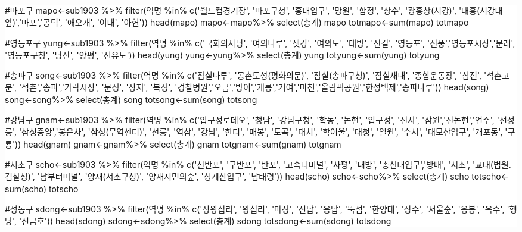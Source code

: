 
#마포구
mapo<-sub1903 %>% filter(역명 %in% c('월드컵경기장', '마포구청', '홍대입구', '망원', '합정', '상수', '광흥창(서강)', '대흥(서강대앞)','마포','공덕', '애오개', '이대', '아현'))
head(mapo)
mapo<-mapo%>% select(총계)
mapo
totmapo<-sum(mapo)
totmapo


#영등포구
yung<-sub1903 %>% filter(역명 %in% c('국회의사당', '여의나루', '샛강', '여의도', '대방', '신길', '영등포', '신풍','영등포시장','문래', '영등포구청', '당산', '양평', '선유도'))
head(yung)
yung<-yung%>% select(총계)
yung
totyung<-sum(yung)
totyung


#송파구
song<-sub1903 %>% filter(역명 %in% c('잠실나루', '몽촌토성(평화의문)', '잠실(송파구청)', '잠실새내', '종합운동장', '삼전', '석촌고분', '석촌','송파','가락시장', '문정', '장지', '복정', '경찰병원','오금','방이','개롱','거여','마천','올림픽공원','한성백제','송파나루'))
head(song)
song<-song%>% select(총계)
song
totsong<-sum(song)
totsong


#강남구
gnam<-sub1903 %>% filter(역명 %in% c('압구정로데오', '청담', '강남구청', '학동', '논현', '압구정', '신사', '잠원','신논현','언주', '선정릉', '삼성중앙','봉은사', '삼성(무역센터)', '선릉', '역삼', '강남', '한티', '매봉', '도곡', '대치', '학여울', '대청', '일원', '수서', '대모산입구', '개포동', '구룡')) 
head(gnam)
gnam<-gnam%>% select(총계)
gnam
totgnam<-sum(gnam)
totgnam


#서초구
scho<-sub1903 %>% filter(역명 %in% c('신반포', '구반포', '반포', '고속터미널', '사평', '내방', '총신대입구','방배', '서초', '교대(법원.검찰청)', '남부터미널', '양재(서초구청)', '양재시민의숲', '청계산입구', '남태령')) 
head(scho)
scho<-scho%>% select(총계)
scho
totscho<-sum(scho)
totscho


#성동구
sdong<-sub1903 %>% filter(역명 %in% c('상왕십리', '왕십리', '마장', '신답', '용답', '뚝섬', '한양대', '상수', '서울숲', '응봉', '옥수', '행당', '신금호'))
head(sdong)
sdong<-sdong%>% select(총계)
sdong
totsdong<-sum(sdong)
totsdong
